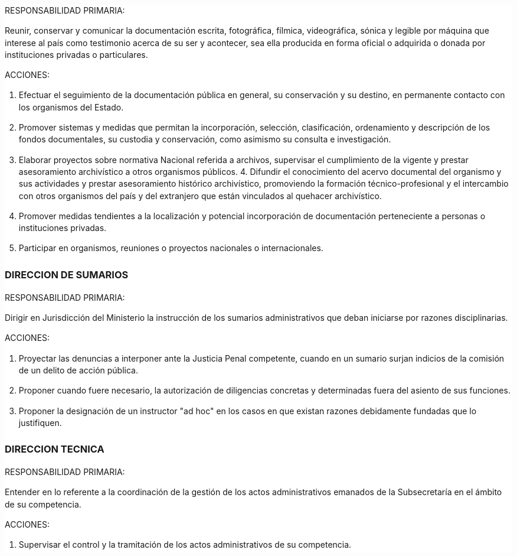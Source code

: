 <a id="35"></a>
RESPONSABILIDAD PRIMARIA:

Reunir,    conservar    y   comunicar  la  documentación  escrita, fotográfica, fílmica, videográfica,  sónica y legible por máquina que interese al país como testimonio acerca de su  ser y acontecer, sea  ella  producida  en forma  oficial  o adquirida o donada  por instituciones privadas o particulares.

ACCIONES:

1.  Efectuar  el  seguimiento  de  la  documentación pública  en general,  su conservación y su destino, en permanente contacto  con los organismos del Estado.

2. Promover  sistemas  y  medidas  que  permitan la incorporación, selección, clasificación, ordenamiento y descripción  de los fondos documentales,  su  custodia  y  conservación,  como  asimismo    su consulta e investigación.

3.    Elaborar  proyectos  sobre  normativa  Nacional  referida  a archivos,  supervisar  el  cumplimiento  de  la  vigente  y prestar asesoramiento   archivístico  a  otros  organismos  públicos.  4. Difundir el  conocimiento del acervo documental del organismo y sus actividades y  prestar  asesoramiento  histórico  archivístico, promoviendo  la formación técnico-profesional y el intercambio  con otros organismos  del país y del extranjero que están vinculados al quehacer archivístico.

5. Promover medidas tendientes a la localización  y  potencial incorporación de documentación perteneciente a personas o instituciones privadas.

6. Participar en organismos,  reuniones  o  proyectos nacionales o internacionales.

### DIRECCION DE SUMARIOS

<a id="36"></a>
RESPONSABILIDAD PRIMARIA:

Dirigir  en  Jurisdicción  del  Ministerio  la  instrucción de los sumarios    administrativos    que   deban  iniciarse  por  razones disciplinarias.

ACCIONES:

1. Proyectar las denuncias a interponer  ante  la  Justicia  Penal competente, cuando en un sumario surjan indicios de la comisión  de un delito de acción pública.

2. Proponer cuando fuere necesario, la autorización de diligencias  concretas  y  determinadas  fuera  del  asiento de sus funciones.

3. Proponer la designación de un instructor "ad hoc"  en los casos en  que  existan  razones  debidamente fundadas que lo justifiquen.

### DIRECCION TECNICA

<a id="37"></a>
RESPONSABILIDAD PRIMARIA:

Entender  en  lo  referente a la coordinación de la gestión de los actos administrativos  emanados de la Subsecretaría en el ámbito de su competencia.

ACCIONES:

1. Supervisar el control y la tramitación de los actos administrativos de su competencia.
